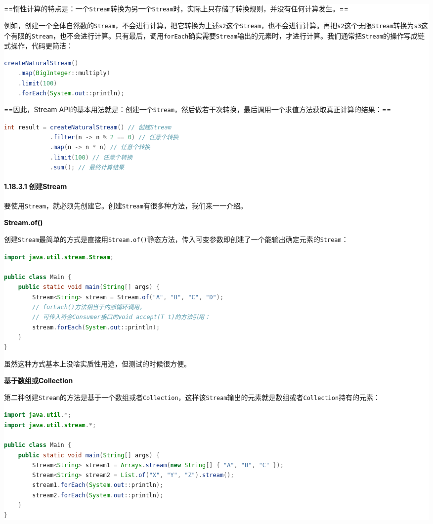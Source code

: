 ==惰性计算的特点是：一个`Stream`转换为另一个`Stream`时，实际上只存储了转换规则，并没有任何计算发生。==

例如，创建一个全体自然数的`Stream`，不会进行计算，把它转换为上述`s2`这个`Stream`，也不会进行计算。再把`s2`这个无限`Stream`转换为`s3`这个有限的`Stream`，也不会进行计算。只有最后，调用`forEach`确实需要`Stream`输出的元素时，才进行计算。我们通常把`Stream`的操作写成链式操作，代码更简洁：

```java
createNaturalStream()
    .map(BigInteger::multiply)
    .limit(100)
    .forEach(System.out::println);
```

==因此，Stream API的基本用法就是：创建一个`Stream`，然后做若干次转换，最后调用一个求值方法获取真正计算的结果：==

```java
int result = createNaturalStream() // 创建Stream
             .filter(n -> n % 2 == 0) // 任意个转换
             .map(n -> n * n) // 任意个转换
             .limit(100) // 任意个转换
             .sum(); // 最终计算结果
```



#### 1.18.3.1 创建Stream

要使用`Stream`，就必须先创建它。创建`Stream`有很多种方法，我们来一一介绍。

**Stream.of()**

创建`Stream`最简单的方式是直接用`Stream.of()`静态方法，传入可变参数即创建了一个能输出确定元素的`Stream`：

```java
import java.util.stream.Stream;

public class Main {
    public static void main(String[] args) {
        Stream<String> stream = Stream.of("A", "B", "C", "D");
        // forEach()方法相当于内部循环调用，
        // 可传入符合Consumer接口的void accept(T t)的方法引用：
        stream.forEach(System.out::println);
    }
}
```


虽然这种方式基本上没啥实质性用途，但测试的时候很方便。



**基于数组或Collection**

第二种创建`Stream`的方法是基于一个数组或者`Collection`，这样该`Stream`输出的元素就是数组或者`Collection`持有的元素：

```java
import java.util.*;
import java.util.stream.*;

public class Main {
    public static void main(String[] args) {
        Stream<String> stream1 = Arrays.stream(new String[] { "A", "B", "C" });
        Stream<String> stream2 = List.of("X", "Y", "Z").stream();
        stream1.forEach(System.out::println);
        stream2.forEach(System.out::println);
    }
}
```
